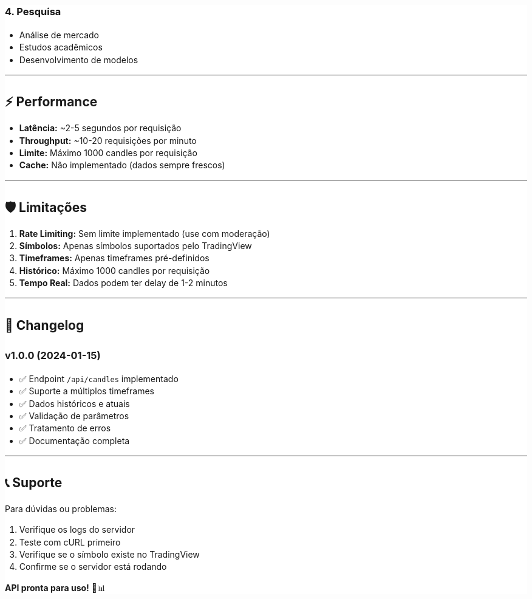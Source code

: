 ### **4. Pesquisa**
- Análise de mercado
- Estudos acadêmicos
- Desenvolvimento de modelos

---

## ⚡ Performance

- **Latência:** ~2-5 segundos por requisição
- **Throughput:** ~10-20 requisições por minuto
- **Limite:** Máximo 1000 candles por requisição
- **Cache:** Não implementado (dados sempre frescos)

---

## 🛡️ Limitações

1. **Rate Limiting:** Sem limite implementado (use com moderação)
2. **Símbolos:** Apenas símbolos suportados pelo TradingView
3. **Timeframes:** Apenas timeframes pré-definidos
4. **Histórico:** Máximo 1000 candles por requisição
5. **Tempo Real:** Dados podem ter delay de 1-2 minutos

---

## 🔄 Changelog

### **v1.0.0** (2024-01-15)
- ✅ Endpoint `/api/candles` implementado
- ✅ Suporte a múltiplos timeframes
- ✅ Dados históricos e atuais
- ✅ Validação de parâmetros
- ✅ Tratamento de erros
- ✅ Documentação completa

---

## 📞 Suporte

Para dúvidas ou problemas:
1. Verifique os logs do servidor
2. Teste com cURL primeiro
3. Verifique se o símbolo existe no TradingView
4. Confirme se o servidor está rodando

**API pronta para uso!** 🚀📊

